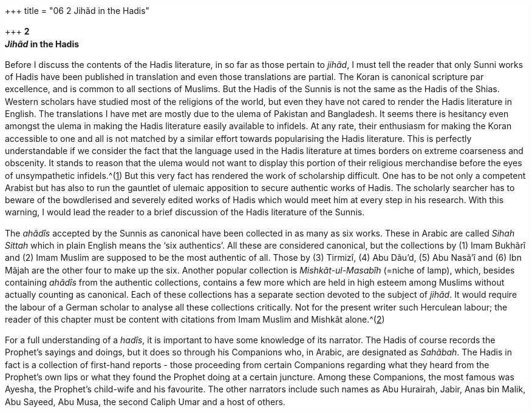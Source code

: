 +++
title = "06 2 Jihãd in the Hadis"

+++
**2**  
***Jihãd* in the Hadis**

Before I discuss the contents of the Hadis literature, in so far as
those pertain to *jihãd*, I must tell the reader that only Sunni works
of Hadis have been published in translation and even those translations
are partial. The Koran is canonical scripture par excellence, and is
common to all sections of Muslims. But the Hadis of the Sunnis is not
the same as the Hadis of the Shias. Western scholars have studied most
of the religions of the world, but even they have not cared to render
the Hadis literature in English. The translations I have met are mostly
due to the ulema of Pakistan and Bangladesh. It seems there is hesitancy
even amongst the ulema in making the Hadis literature easily available
to infidels. At any rate, their enthusiasm for making the Koran
accessible to one and all is not matched by a similar effort towards
popularising the Hadis literature. This is perfectly understandable if
we consider the fact that the language used in the Hadis literature at
times borders on extreme coarseness and obscenity. It stands to reason
that the ulema would not want to display this portion of their religious
merchandise before the eyes of unsympathetic infidels.^([1](#1)) But
this very fact has rendered the work of scholarship difficult. One has
to be not only a competent Arabist but has also to run the gauntlet of
ulemaic apposition to secure authentic works of Hadis. The scholarly
searcher has to beware of the bowdlerised and severely edited works of
Hadis which would meet him at every step in his research. With this
warning, I would lead the reader to a brief discussion of the Hadis
literature of the Sunnis.

The *ahãdîs* accepted by the Sunnis as canonical have been collected in
as many as six works. These in Arabic are called *Sihah Sittah* which in
plain English means the ‘six authentics’. All these are considered
canonical, but the collections by (1) Imam Bukhãrî and (2) Imam Muslim
are supposed to be the most authentic of all. Those by (3) Tirmizî, (4)
Abu Dãu’d, (5) Abu Nasã’î and (6) Ibn Mãjah are the other four to make
up the six. Another popular collection is *Mishkãt-ul-Masabîh* (=niche
of lamp), which, besides containing *ahãdîs* from the authentic
collections, contains a few more which are held in high esteem among
Muslims without actually counting as canonical. Each of these
collections has a separate section devoted to the subject of *jihãd*. It
would require the labour of a German scholar to analyse all these
collections critically. Not for the present writer such Herculean
labour; the reader of this chapter must be content with citations from
Imam Muslim and Mishkãt alone.^([2](#2))

For a full understanding of a *hadîs*, it is important to have some
knowledge of its narrator. The Hadis of course records the Prophet’s
sayings and doings, but it does so through his Companions who, in
Arabic, are designated as *Sahãbah*. The Hadis in fact is a collection
of first-hand reports - those proceeding from certain Companions
regarding what they heard from the Prophet’s own lips or what they found
the Prophet doing at a certain juncture. Among these Companions, the
most famous was Ayesha, the Prophet’s child-wife and his favourite. The
other narrators include such names as Abu Hurairah, Jabir, Anas bin
Malik, Abu Sayeed, Abu Musa, the second Caliph Umar and a host of
others.
